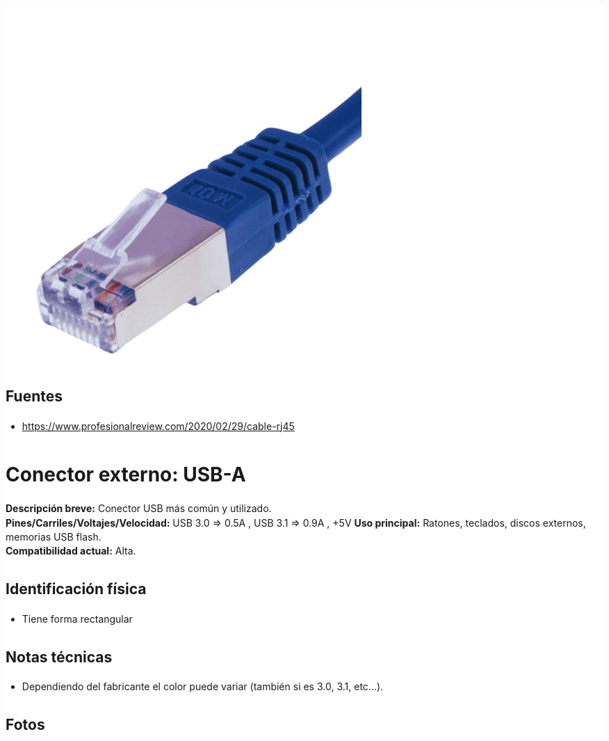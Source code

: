 ![RJ45](../assets/img/20-conectores_externos/RJ45.png "RJ45")

## Fuentes
- https://www.profesionalreview.com/2020/02/29/cable-rj45

# Conector externo: USB-A

**Descripción breve:** Conector USB más común y utilizado.  
**Pines/Carriles/Voltajes/Velocidad:** USB 3.0 => 0.5A , USB 3.1 => 0.9A , +5V 
**Uso principal:** Ratones, teclados, discos externos, memorias USB flash.  
**Compatibilidad actual:** Alta.

## Identificación física
- Tiene forma rectangular

## Notas técnicas
- Dependiendo del fabricante el color puede variar (también si es 3.0, 3.1, etc...).

## Fotos